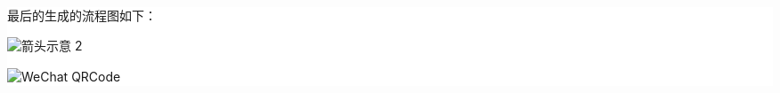 最后的生成的流程图如下：

![箭头示意 2](https://tva1.sinaimg.cn/large/008eGmZEgy1gn7ia229j9j30k00z2q4w.jpg)

![WeChat QRCode](https://tva1.sinaimg.cn/large/00831rSTgy1gccz6motdhj31o10hcdit.jpg)
